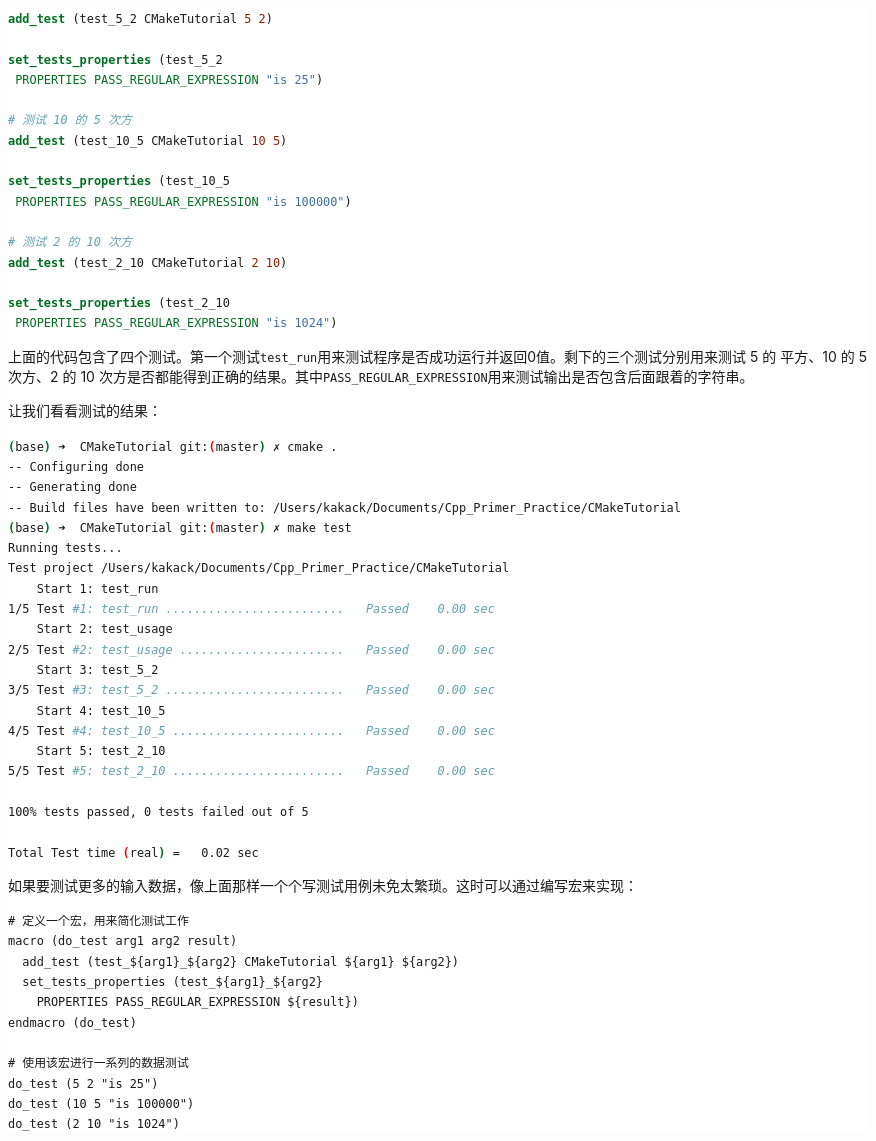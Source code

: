 ```CMake
add_test (test_5_2 CMakeTutorial 5 2)

set_tests_properties (test_5_2
 PROPERTIES PASS_REGULAR_EXPRESSION "is 25")

# 测试 10 的 5 次方
add_test (test_10_5 CMakeTutorial 10 5)

set_tests_properties (test_10_5
 PROPERTIES PASS_REGULAR_EXPRESSION "is 100000")

# 测试 2 的 10 次方
add_test (test_2_10 CMakeTutorial 2 10)

set_tests_properties (test_2_10
 PROPERTIES PASS_REGULAR_EXPRESSION "is 1024")
```

上面的代码包含了四个测试。第一个测试`test_run`用来测试程序是否成功运行并返回0值。剩下的三个测试分别用来测试 5 的 平方、10 的 5 次方、2 的 10 次方是否都能得到正确的结果。其中`PASS_REGULAR_EXPRESSION`用来测试输出是否包含后面跟着的字符串。

让我们看看测试的结果：

```bash
(base) ➜  CMakeTutorial git:(master) ✗ cmake .
-- Configuring done
-- Generating done
-- Build files have been written to: /Users/kakack/Documents/Cpp_Primer_Practice/CMakeTutorial
(base) ➜  CMakeTutorial git:(master) ✗ make test
Running tests...
Test project /Users/kakack/Documents/Cpp_Primer_Practice/CMakeTutorial
    Start 1: test_run
1/5 Test #1: test_run .........................   Passed    0.00 sec
    Start 2: test_usage
2/5 Test #2: test_usage .......................   Passed    0.00 sec
    Start 3: test_5_2
3/5 Test #3: test_5_2 .........................   Passed    0.00 sec
    Start 4: test_10_5
4/5 Test #4: test_10_5 ........................   Passed    0.00 sec
    Start 5: test_2_10
5/5 Test #5: test_2_10 ........................   Passed    0.00 sec

100% tests passed, 0 tests failed out of 5

Total Test time (real) =   0.02 sec
```

如果要测试更多的输入数据，像上面那样一个个写测试用例未免太繁琐。这时可以通过编写宏来实现：

```
# 定义一个宏，用来简化测试工作
macro (do_test arg1 arg2 result)
  add_test (test_${arg1}_${arg2} CMakeTutorial ${arg1} ${arg2})
  set_tests_properties (test_${arg1}_${arg2}
    PROPERTIES PASS_REGULAR_EXPRESSION ${result})
endmacro (do_test)
 
# 使用该宏进行一系列的数据测试
do_test (5 2 "is 25")
do_test (10 5 "is 100000")
do_test (2 10 "is 1024")
```
